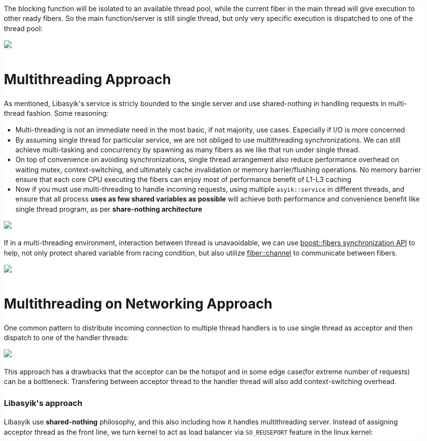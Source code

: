 The blocking function will be isolated to an available thread pool, while the current fiber in the main thread will give execution to other ready fibers. So the main function/server is still single thread, but only very specific execution is dispatched to one of the thread pool:

<img src="design.png" width="720" >

# Multithreading Approach
As mentioned, Libasyik's service is stricly bounded to the single server and use shared-nothing in handling requests in multi-thread fashion. Some reasoning:
 - Multi-threading is not an immediate need in the most basic, if not majority, use cases. Especially if I/O is more concerned
 - By assuming single thread for particular service, we are not obliged to use multithreading synchronizations. We can still achieve multi-tasking and concurrency by spawning as many fibers as we like that run under single thread.
 - On top of convenience on avoiding synchronizations, single thread arrangement also reduce performance overhead on waiting mutex, context-switching, and ultimately cache invalidation or memory barrier/flushing operations. No memory barrier ensure that each core CPU executing the fibers can enjoy most of performance benefit of L1-L3 caching
 - Now if you must use multi-threading to handle incoming requests, using multiple `asyik::service` in different threads, and ensure that all process **uses as few shared variables as possible** will achieve both performance and convenience benefit like single thread program, as per **share-nothing architecture**

<img src="bounded_fibers.png" width="640" >

If in a multi-threading environment, interaction between thread is unavaoidable, we can use [boost::fibers synchronization API](https://www.boost.org/doc/libs/1_83_0/libs/fiber/doc/html/fiber/synchronization.html) to help, not only protect shared variable from racing condition, but also utilize [fiber::channel](https://www.boost.org/doc/libs/1_83_0/libs/fiber/doc/html/fiber/synchronization/channels.html) to communicate between fibers.

<img src="free_fibers.png" width="480" >


# Multithreading on Networking Approach
One common pattern to distribute incoming connection to multiple thread handlers is to use single thread as acceptor and then dispatch to one of the handler threads:

<img src="single_acceptor.png" width="640" >

This approach has a drawbacks that the acceptor can be the hotspot and in some edge case(for extreme number of requests) can be a bottleneck. Transfering between acceptor thread to the handler thread will also add context-switching overhead.

### Libasyik's approach
Libasyik use **shared-nothing** philosophy, and this also including how it handles multithreading server. Instead of assigning acceptor thread as the front line, we turn kernel to act as load balancer via `SO_REUSEPORT` feature in the linux kernel:

